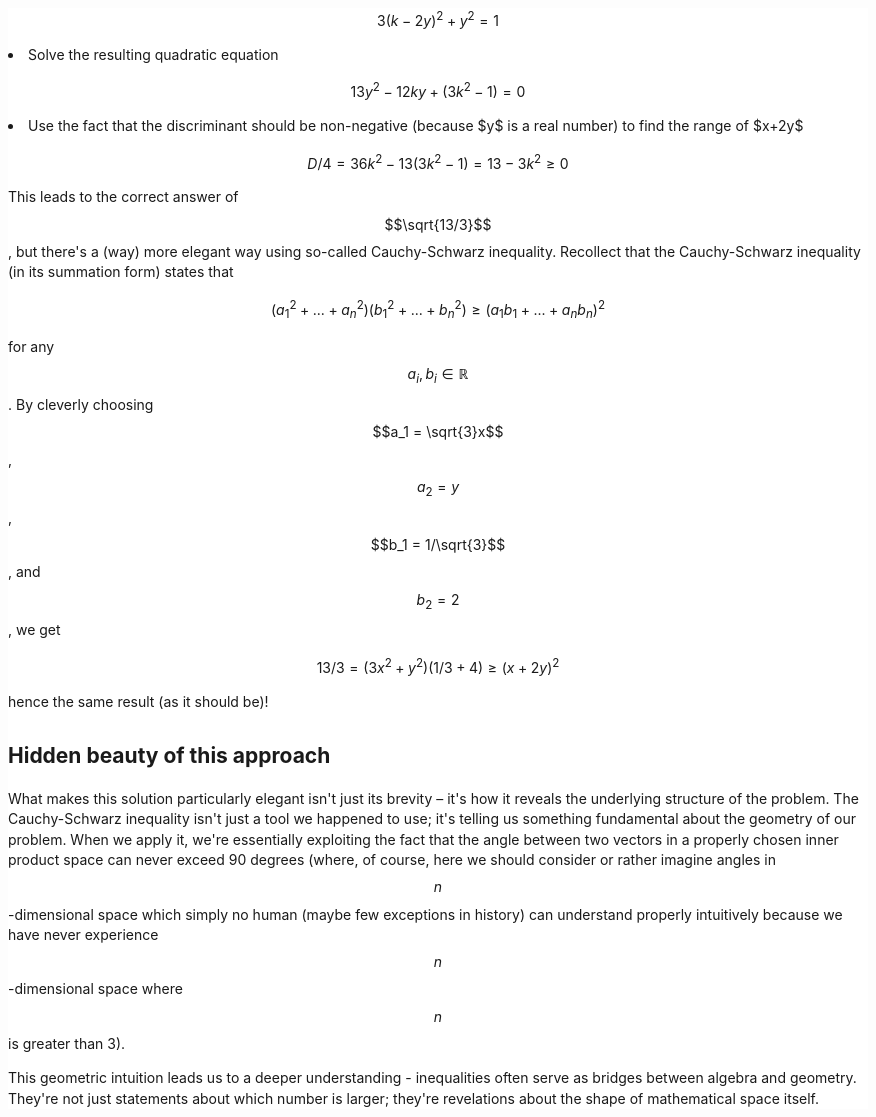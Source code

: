 $$
3(k-2y)^2 + y^2=1
$$
</li>
<li>
	Solve the resulting quadratic equation

$$
13y^2 - 12ky + (3k^2-1) =0
$$
</li>
<li>
	Use the fact that the discriminant should be non-negative (because $y$ is a real number) to find the range of $x+2y$

$$
D/4 = 36k^2 - 13(3k^2-1) = 13-3k^2 \geq0
$$
</li>
</ol>

This leads to the correct answer of $$\sqrt{13/3}$$,
but there's a (way) more elegant way using so-called Cauchy-Schwarz inequality.
Recollect that the Cauchy-Schwarz inequality (in its summation form) states that

$$
(a_1^2 + ... + a_n^2)(b_1^2 + ... + b_n^2) \geq (a_1b_1 + ... + a_nb_n)^2
$$

for any $$a_i, b_i\in\mathbb{R}$$.
By cleverly choosing $$a_1 = \sqrt{3}x$$, $$a_2 = y$$, $$b_1 = 1/\sqrt{3}$$, and $$b_2 = 2$$, we get

$$
13/3 = (3x^2 + y^2)(1/3 + 4) \geq (x + 2y)^2
$$

hence the same result (as it should be)!

## Hidden beauty of this approach

What makes this solution particularly elegant isn't just its brevity
&ndash; it's how it reveals the underlying structure of the problem.
The Cauchy-Schwarz inequality isn't just a tool we happened to use;
it's telling us something fundamental about the geometry of our problem.
When we apply it, we're essentially exploiting the fact that the angle
between two vectors in a properly chosen inner product space can never exceed 90 degrees
(where, of course, here we should consider or rather imagine
angles in $$n$$-dimensional space
which simply no human (maybe few exceptions in history)
can understand properly intuitively
because we have never experience $$n$$-dimensional space where $$n$$ is greater than 3).

This geometric intuition leads us to a deeper understanding - inequalities often serve as bridges between algebra and geometry.
They're not just statements about which number is larger; they're revelations about the shape of mathematical space itself.
